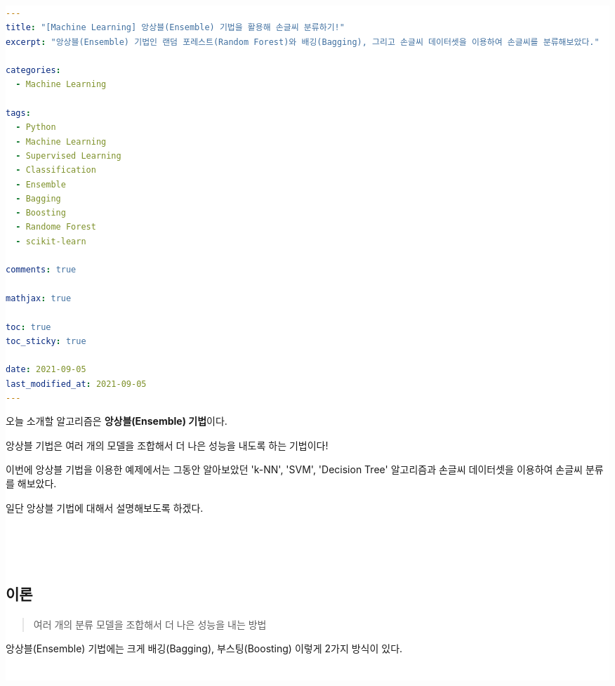 ```yaml
---
title: "[Machine Learning] 앙상블(Ensemble) 기법을 활용해 손글씨 분류하기!"
excerpt: "앙상블(Ensemble) 기법인 랜덤 포레스트(Random Forest)와 배깅(Bagging), 그리고 손글씨 데이터셋을 이용하여 손글씨를 분류해보았다."

categories:
  - Machine Learning

tags:
  - Python
  - Machine Learning
  - Supervised Learning
  - Classification
  - Ensemble
  - Bagging
  - Boosting
  - Randome Forest
  - scikit-learn

comments: true

mathjax: true

toc: true
toc_sticky: true

date: 2021-09-05
last_modified_at: 2021-09-05
---
```



오늘 소개할 알고리즘은 **앙상블(Ensemble) 기법**이다.


앙상블 기법은 여러 개의 모델을 조합해서 더 나은 성능을 내도록 하는 기법이다!


이번에 앙상블 기법을 이용한 예제에서는 그동안 알아보았던 'k-NN', 'SVM', 'Decision Tree' 알고리즘과 손글씨 데이터셋을 이용하여 손글씨 분류를 해보았다.


일단 앙상블 기법에 대해서 설명해보도록 하겠다.


　


　


## 이론


> 여러 개의 분류 모델을 조합해서 더 나은 성능을 내는 방법


앙상블(Ensemble) 기법에는 크게 배깅(Bagging), 부스팅(Boosting) 이렇게 2가지 방식이 있다.


　